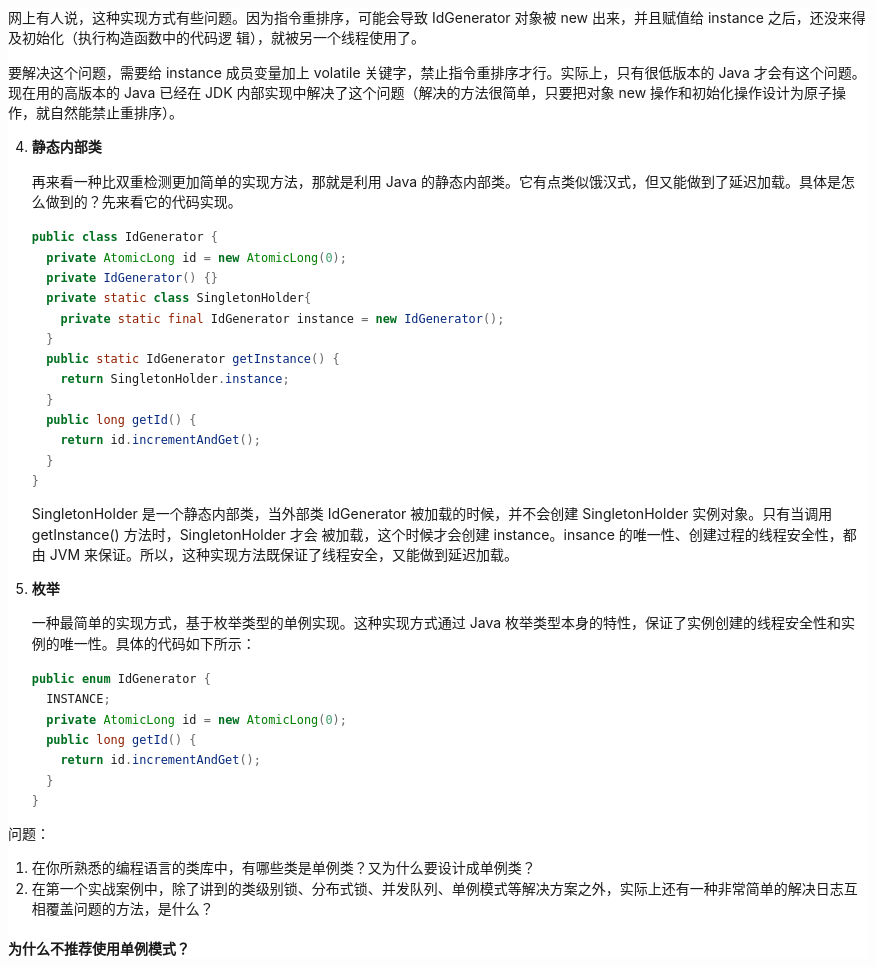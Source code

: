    网上有人说，这种实现方式有些问题。因为指令重排序，可能会导致 IdGenerator 对象被 new 出来，并且赋值给 instance 之后，还没来得及初始化（执行构造函数中的代码逻 辑），就被另一个线程使用了。

   要解决这个问题，需要给 instance 成员变量加上 volatile 关键字，禁止指令重排序才行。实际上，只有很低版本的 Java 才会有这个问题。现在用的高版本的 Java 已经在 JDK 内部实现中解决了这个问题（解决的方法很简单，只要把对象 new 操作和初始化操作设计为原子操作，就自然能禁止重排序）。

   

4. **静态内部类**

   再来看一种比双重检测更加简单的实现方法，那就是利用 Java 的静态内部类。它有点类似饿汉式，但又能做到了延迟加载。具体是怎么做到的？先来看它的代码实现。

   ```java
   public class IdGenerator {
     private AtomicLong id = new AtomicLong(0);
     private IdGenerator() {}
     private static class SingletonHolder{
       private static final IdGenerator instance = new IdGenerator();
     }
     public static IdGenerator getInstance() {
       return SingletonHolder.instance;
     }
     public long getId() {
       return id.incrementAndGet();
     }
   }
   ```

   SingletonHolder 是一个静态内部类，当外部类 IdGenerator 被加载的时候，并不会创建 SingletonHolder 实例对象。只有当调用 getInstance() 方法时，SingletonHolder 才会 被加载，这个时候才会创建 instance。insance 的唯一性、创建过程的线程安全性，都由 JVM 来保证。所以，这种实现方法既保证了线程安全，又能做到延迟加载。

   

5. **枚举**

   一种最简单的实现方式，基于枚举类型的单例实现。这种实现方式通过 Java 枚举类型本身的特性，保证了实例创建的线程安全性和实例的唯一性。具体的代码如下所示：

   ```java
   public enum IdGenerator {
     INSTANCE;
     private AtomicLong id = new AtomicLong(0);
     public long getId() {
       return id.incrementAndGet();
     }
   }
   
   ```

   

问题：

1. 在你所熟悉的编程语言的类库中，有哪些类是单例类？又为什么要设计成单例类？ 
2. 在第一个实战案例中，除了讲到的类级别锁、分布式锁、并发队列、单例模式等解决方案之外，实际上还有一种非常简单的解决日志互相覆盖问题的方法，是什么？



#### 为什么不推荐使用单例模式？
